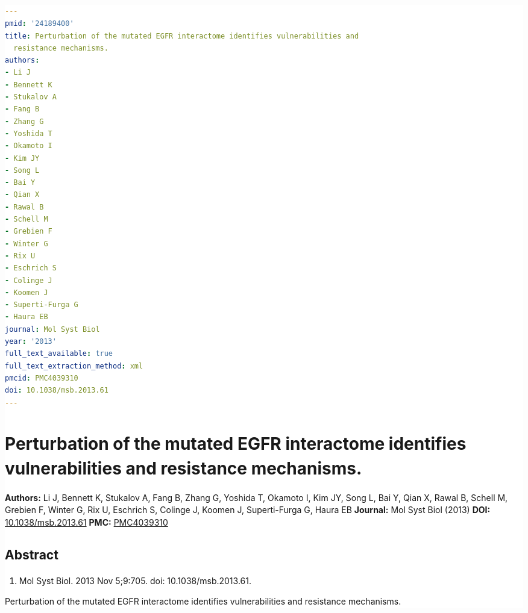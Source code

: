 ```yaml
---
pmid: '24189400'
title: Perturbation of the mutated EGFR interactome identifies vulnerabilities and
  resistance mechanisms.
authors:
- Li J
- Bennett K
- Stukalov A
- Fang B
- Zhang G
- Yoshida T
- Okamoto I
- Kim JY
- Song L
- Bai Y
- Qian X
- Rawal B
- Schell M
- Grebien F
- Winter G
- Rix U
- Eschrich S
- Colinge J
- Koomen J
- Superti-Furga G
- Haura EB
journal: Mol Syst Biol
year: '2013'
full_text_available: true
full_text_extraction_method: xml
pmcid: PMC4039310
doi: 10.1038/msb.2013.61
---
```


# Perturbation of the mutated EGFR interactome identifies vulnerabilities and resistance mechanisms.
**Authors:** Li J, Bennett K, Stukalov A, Fang B, Zhang G, Yoshida T, Okamoto I, Kim JY, Song L, Bai Y, Qian X, Rawal B, Schell M, Grebien F, Winter G, Rix U, Eschrich S, Colinge J, Koomen J, Superti-Furga G, Haura EB
**Journal:** Mol Syst Biol (2013)
**DOI:** [10.1038/msb.2013.61](https://doi.org/10.1038/msb.2013.61)
**PMC:** [PMC4039310](https://www.ncbi.nlm.nih.gov/pmc/articles/PMC4039310/)

## Abstract

1. Mol Syst Biol. 2013 Nov 5;9:705. doi: 10.1038/msb.2013.61.

Perturbation of the mutated EGFR interactome identifies vulnerabilities and 
resistance mechanisms.
